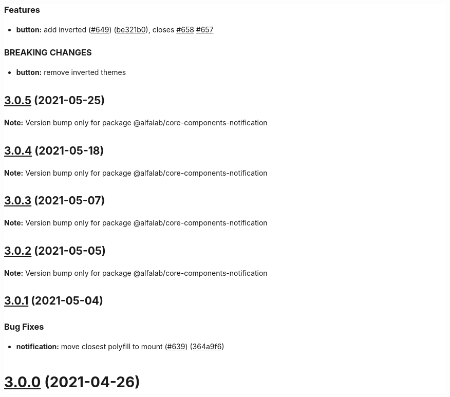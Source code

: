 ### Features

-   **button:** add inverted ([#649](https://github.com/core-ds/core-components/issues/649)) ([be321b0](https://github.com/core-ds/core-components/commit/be321b07e99d20824138ad65141f3fbed1b6e315)), closes [#658](https://github.com/core-ds/core-components/issues/658) [#657](https://github.com/core-ds/core-components/issues/657)

### BREAKING CHANGES

-   **button:** remove inverted themes

## [3.0.5](https://github.com/core-ds/core-components/compare/@alfalab/core-components-notification@3.0.4...@alfalab/core-components-notification@3.0.5) (2021-05-25)

**Note:** Version bump only for package @alfalab/core-components-notification

## [3.0.4](https://github.com/core-ds/core-components/compare/@alfalab/core-components-notification@3.0.3...@alfalab/core-components-notification@3.0.4) (2021-05-18)

**Note:** Version bump only for package @alfalab/core-components-notification

## [3.0.3](https://github.com/core-ds/core-components/compare/@alfalab/core-components-notification@3.0.2...@alfalab/core-components-notification@3.0.3) (2021-05-07)

**Note:** Version bump only for package @alfalab/core-components-notification

## [3.0.2](https://github.com/core-ds/core-components/compare/@alfalab/core-components-notification@3.0.1...@alfalab/core-components-notification@3.0.2) (2021-05-05)

**Note:** Version bump only for package @alfalab/core-components-notification

## [3.0.1](https://github.com/core-ds/core-components/compare/@alfalab/core-components-notification@3.0.0...@alfalab/core-components-notification@3.0.1) (2021-05-04)

### Bug Fixes

-   **notification:** move closest polyfill to mount ([#639](https://github.com/core-ds/core-components/issues/639)) ([364a9f6](https://github.com/core-ds/core-components/commit/364a9f69b632428394ce8571333d8f0e6dc11f1e))

# [3.0.0](https://github.com/core-ds/core-components/compare/@alfalab/core-components-notification@2.2.0...@alfalab/core-components-notification@3.0.0) (2021-04-26)
